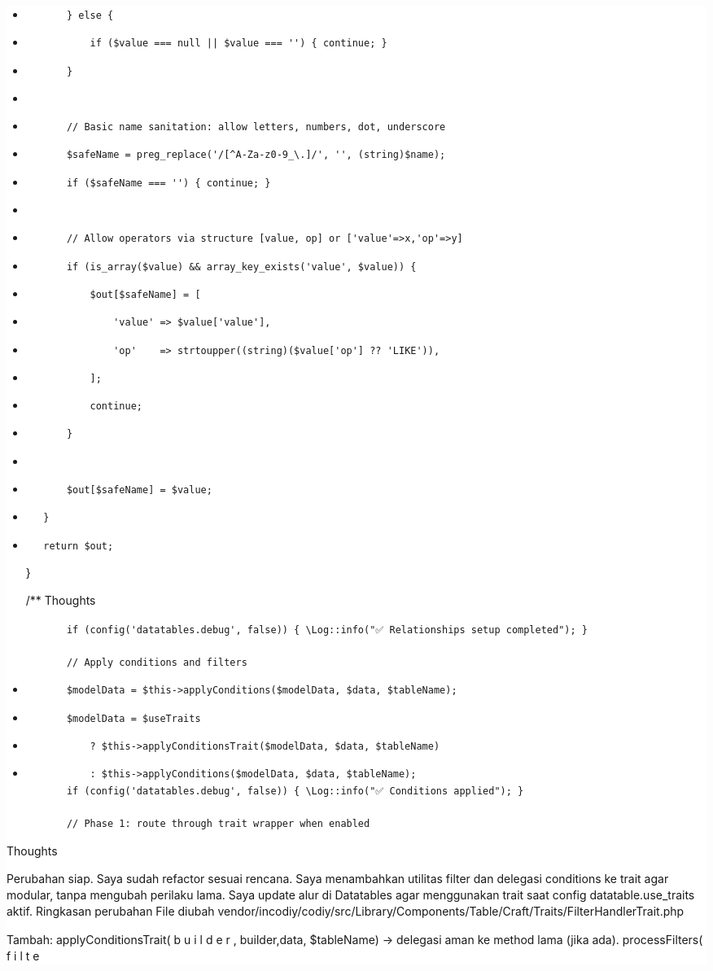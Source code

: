+            } else {
+                if ($value === null || $value === '') { continue; }
+            }
+
+            // Basic name sanitation: allow letters, numbers, dot, underscore
+            $safeName = preg_replace('/[^A-Za-z0-9_\.]/', '', (string)$name);
+            if ($safeName === '') { continue; }
+
+            // Allow operators via structure [value, op] or ['value'=>x,'op'=>y]
+            if (is_array($value) && array_key_exists('value', $value)) {
+                $out[$safeName] = [
+                    'value' => $value['value'],
+                    'op'    => strtoupper((string)($value['op'] ?? 'LIKE')),
+                ];
+                continue;
+            }
+
+            $out[$safeName] = $value;
+        }
+        return $out;
     }
 
     /**
Thoughts





             if (config('datatables.debug', false)) { \Log::info("✅ Relationships setup completed"); }
 
             // Apply conditions and filters
-            $modelData = $this->applyConditions($modelData, $data, $tableName);
+            $modelData = $useTraits
+                ? $this->applyConditionsTrait($modelData, $data, $tableName)
+                : $this->applyConditions($modelData, $data, $tableName);
             if (config('datatables.debug', false)) { \Log::info("✅ Conditions applied"); }
             
             // Phase 1: route through trait wrapper when enabled
Thoughts




Perubahan siap. Saya sudah refactor sesuai rencana.
Saya menambahkan utilitas filter dan delegasi conditions ke trait agar modular, tanpa mengubah perilaku lama.
Saya update alur di Datatables agar menggunakan trait saat config datatable.use_traits aktif.
Ringkasan perubahan
File diubah
vendor/incodiy/codiy/src/Library/Components/Table/Craft/Traits/FilterHandlerTrait.php

Tambah:
applyConditionsTrait(
b
u
i
l
d
e
r
,
builder,data, $tableName) → delegasi aman ke method lama (jika ada).
processFilters(
f
i
l
t
e